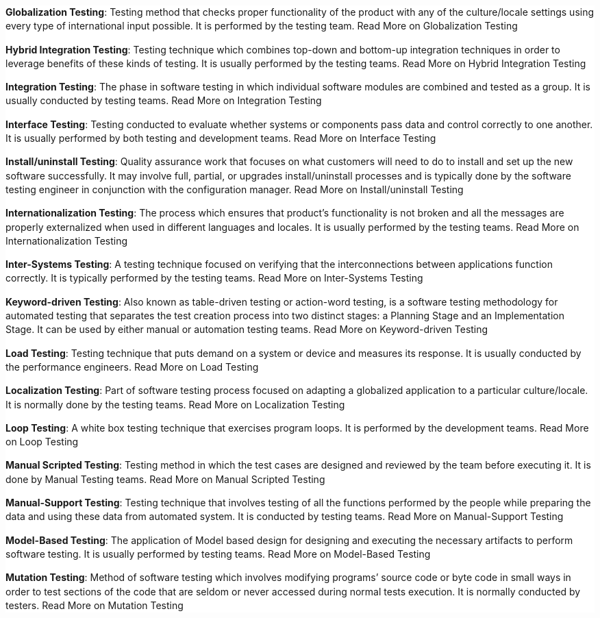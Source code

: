 **Globalization Testing**: Testing method that checks proper functionality of the product with any of the culture/locale settings using every type of international input possible. It is performed by the testing team. Read More on Globalization Testing

**Hybrid Integration Testing**: Testing technique which combines top-down and bottom-up integration techniques in order to leverage benefits of these kinds of testing. It is usually performed by the testing teams. Read More on Hybrid Integration Testing

**Integration Testing**: The phase in software testing in which individual software modules are combined and tested as a group. It is usually conducted by testing teams. Read More on Integration Testing

**Interface Testing**: Testing conducted to evaluate whether systems or components pass data and control correctly to one another. It is usually performed by both testing and development teams. Read More on Interface Testing

**Install/uninstall Testing**: Quality assurance work that focuses on what customers will need to do to install and set up the new software successfully. It may involve full, partial, or upgrades install/uninstall processes and is typically done by the software testing engineer in conjunction with the configuration manager. Read More on Install/uninstall Testing

**Internationalization Testing**: The process which ensures that product’s functionality is not broken and all the messages are properly externalized when used in different languages and locales. It is usually performed by the testing teams. Read More on Internationalization Testing

**Inter-Systems Testing**: A testing technique focused on verifying that the interconnections between applications function correctly. It is typically performed by the testing teams. Read More on Inter-Systems Testing

**Keyword-driven Testing**: Also known as table-driven testing or action-word testing, is a software testing methodology for automated testing that separates the test creation process into two distinct stages: a Planning Stage and an Implementation Stage. It can be used by either manual or automation testing teams. Read More on Keyword-driven Testing

**Load Testing**: Testing technique that puts demand on a system or device and measures its response. It is usually conducted by the performance engineers. Read More on Load Testing

**Localization Testing**: Part of software testing process focused on adapting a globalized application to a particular culture/locale. It is normally done by the testing teams. Read More on Localization Testing

**Loop Testing**: A white box testing technique that exercises program loops. It is performed by the development teams. Read More on Loop Testing

**Manual Scripted Testing**: Testing method in which the test cases are designed and reviewed by the team before executing it. It is done by Manual Testing teams. Read More on Manual Scripted Testing

**Manual-Support Testing**: Testing technique that involves testing of all the functions performed by the people while preparing the data and using these data from automated system. It is conducted by testing teams. Read More on Manual-Support Testing

**Model-Based Testing**: The application of Model based design for designing and executing the necessary artifacts to perform software testing. It is usually performed by testing teams. Read More on Model-Based Testing

**Mutation Testing**: Method of software testing which involves modifying programs’ source code or byte code in small ways in order to test sections of the code that are seldom or never accessed during normal tests execution. It is normally conducted by testers. Read More on Mutation Testing
